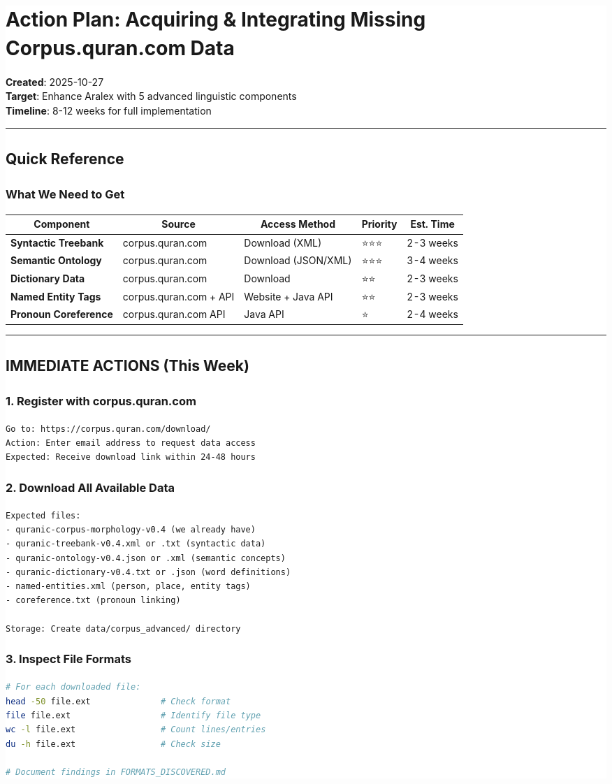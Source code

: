 # Action Plan: Acquiring & Integrating Missing Corpus.quran.com Data

**Created**: 2025-10-27  
**Target**: Enhance Aralex with 5 advanced linguistic components  
**Timeline**: 8-12 weeks for full implementation

---

## Quick Reference

### What We Need to Get

| Component | Source | Access Method | Priority | Est. Time |
|-----------|--------|----------------|----------|-----------|
| **Syntactic Treebank** | corpus.quran.com | Download (XML) | ⭐⭐⭐ | 2-3 weeks |
| **Semantic Ontology** | corpus.quran.com | Download (JSON/XML) | ⭐⭐⭐ | 3-4 weeks |
| **Dictionary Data** | corpus.quran.com | Download | ⭐⭐ | 2-3 weeks |
| **Named Entity Tags** | corpus.quran.com + API | Website + Java API | ⭐⭐ | 2-3 weeks |
| **Pronoun Coreference** | corpus.quran.com API | Java API | ⭐ | 2-4 weeks |

---

## IMMEDIATE ACTIONS (This Week)

### 1. Register with corpus.quran.com
```
Go to: https://corpus.quran.com/download/
Action: Enter email address to request data access
Expected: Receive download link within 24-48 hours
```

### 2. Download All Available Data
```
Expected files:
- quranic-corpus-morphology-v0.4 (we already have)
- quranic-treebank-v0.4.xml or .txt (syntactic data)
- quranic-ontology-v0.4.json or .xml (semantic concepts)
- quranic-dictionary-v0.4.txt or .json (word definitions)
- named-entities.xml (person, place, entity tags)
- coreference.txt (pronoun linking)

Storage: Create data/corpus_advanced/ directory
```

### 3. Inspect File Formats
```bash
# For each downloaded file:
head -50 file.ext              # Check format
file file.ext                  # Identify file type
wc -l file.ext                 # Count lines/entries
du -h file.ext                 # Check size

# Document findings in FORMATS_DISCOVERED.md
```
